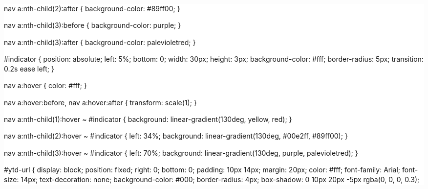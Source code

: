 nav a:nth-child(2):after
{
    background-color: #89ff00;
}

nav a:nth-child(3):before
{
    background-color: purple;
}

nav a:nth-child(3):after
{
    background-color: palevioletred;
}

#indicator
{
    position: absolute;
    left: 5%;
    bottom: 0;
    width: 30px;
    height: 3px;
    background-color: #fff;
    border-radius: 5px;
    transition: 0.2s ease left;
}

nav a:hover
{
    color: #fff;
}

nav a:hover:before, nav a:hover:after
{
    transform: scale(1);
}

nav a:nth-child(1):hover ~ #indicator
{
    background: linear-gradient(130deg, yellow, red);
}

nav a:nth-child(2):hover ~ #indicator
{
    left: 34%;
    background: linear-gradient(130deg, #00e2ff, #89ff00);
}

nav a:nth-child(3):hover ~ #indicator
{
    left: 70%;
    background: linear-gradient(130deg, purple, palevioletred);
}

#ytd-url {
  display: block;
  position: fixed;
  right: 0;
  bottom: 0;
  padding: 10px 14px;
  margin: 20px;
  color: #fff;
  font-family: Arial;
  font-size: 14px;
  text-decoration: none;
  background-color: #000;
  border-radius: 4px;
  box-shadow: 0 10px 20px -5px rgba(0, 0, 0, 0.3);